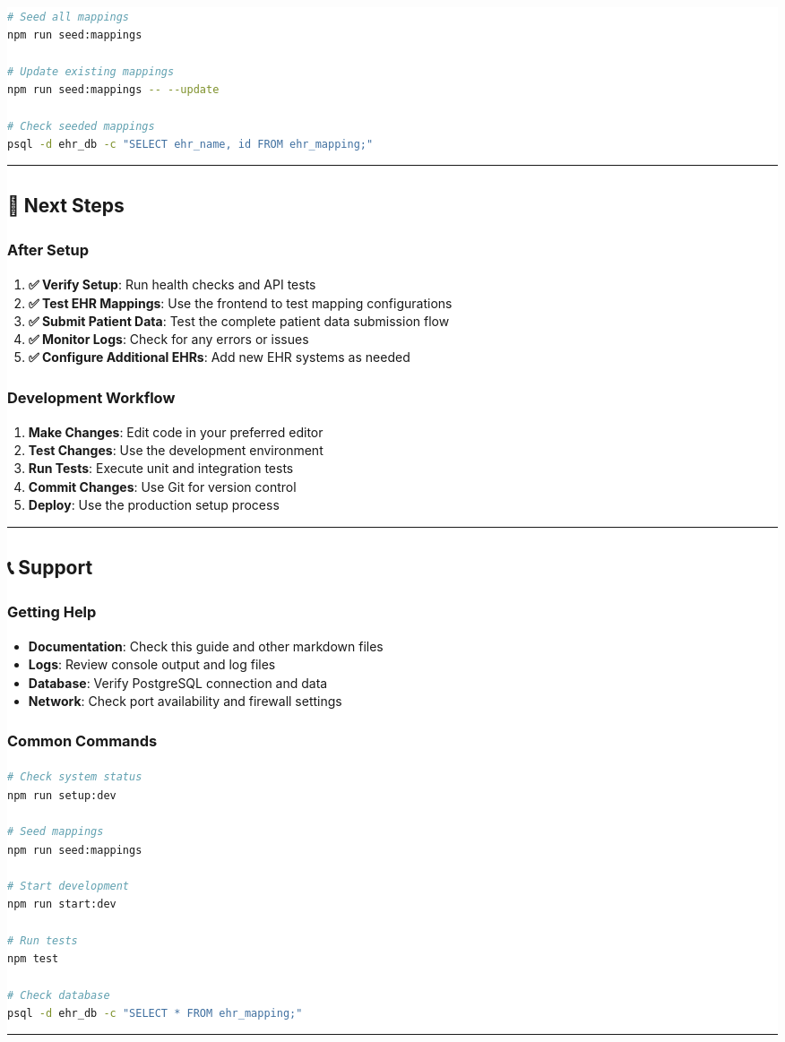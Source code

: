 ```bash
# Seed all mappings
npm run seed:mappings

# Update existing mappings
npm run seed:mappings -- --update

# Check seeded mappings
psql -d ehr_db -c "SELECT ehr_name, id FROM ehr_mapping;"
```

---

## **🎯 Next Steps**

### **After Setup**

1. **✅ Verify Setup**: Run health checks and API tests
2. **✅ Test EHR Mappings**: Use the frontend to test mapping configurations
3. **✅ Submit Patient Data**: Test the complete patient data submission flow
4. **✅ Monitor Logs**: Check for any errors or issues
5. **✅ Configure Additional EHRs**: Add new EHR systems as needed

### **Development Workflow**

1. **Make Changes**: Edit code in your preferred editor
2. **Test Changes**: Use the development environment
3. **Run Tests**: Execute unit and integration tests
4. **Commit Changes**: Use Git for version control
5. **Deploy**: Use the production setup process

---

## **📞 Support**

### **Getting Help**

- **Documentation**: Check this guide and other markdown files
- **Logs**: Review console output and log files
- **Database**: Verify PostgreSQL connection and data
- **Network**: Check port availability and firewall settings

### **Common Commands**

```bash
# Check system status
npm run setup:dev

# Seed mappings
npm run seed:mappings

# Start development
npm run start:dev

# Run tests
npm test

# Check database
psql -d ehr_db -c "SELECT * FROM ehr_mapping;"
```

---